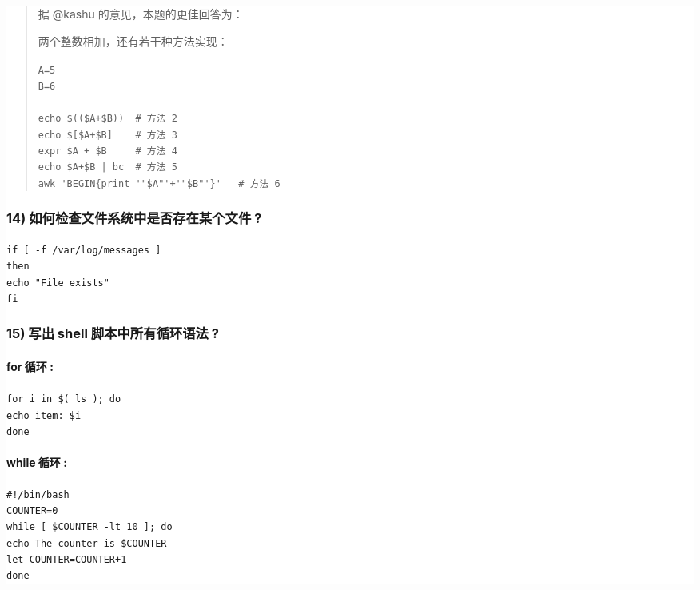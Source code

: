 
> 
> 据 @kashu 的意见，本题的更佳回答为：
> 
> 
> 两个整数相加，还有若干种方法实现：
> 
> 
> 
> ```
> A=5
> B=6
> 
> echo $(($A+$B))  # 方法 2
> echo $[$A+$B]    # 方法 3
> expr $A + $B     # 方法 4
> echo $A+$B | bc  # 方法 5
> awk 'BEGIN{print '"$A"'+'"$B"'}'   # 方法 6
> ```
> 
> 


### 14) 如何检查文件系统中是否存在某个文件 ?



```
if [ -f /var/log/messages ]
then
echo "File exists"
fi

```

### 15) 写出 shell 脚本中所有循环语法 ?


#### for 循环 :



```
for i in $( ls ); do
echo item: $i
done

```

#### while 循环 :



```
#!/bin/bash
COUNTER=0
while [ $COUNTER -lt 10 ]; do
echo The counter is $COUNTER
let COUNTER=COUNTER+1
done

```
